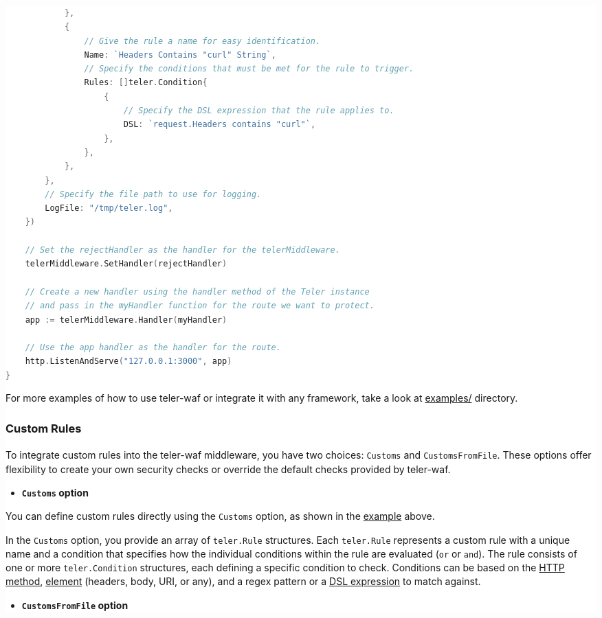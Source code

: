 ```go
			},
			{
				// Give the rule a name for easy identification.
				Name: `Headers Contains "curl" String`,
				// Specify the conditions that must be met for the rule to trigger.
				Rules: []teler.Condition{
					{
						// Specify the DSL expression that the rule applies to.
						DSL: `request.Headers contains "curl"`,
					},
				},
			},
		},
		// Specify the file path to use for logging.
		LogFile: "/tmp/teler.log",
	})

	// Set the rejectHandler as the handler for the telerMiddleware.
	telerMiddleware.SetHandler(rejectHandler)

	// Create a new handler using the handler method of the Teler instance
	// and pass in the myHandler function for the route we want to protect.
	app := telerMiddleware.Handler(myHandler)

	// Use the app handler as the handler for the route.
	http.ListenAndServe("127.0.0.1:3000", app)
}
```

For more examples of how to use teler-waf or integrate it with any framework, take a look at [examples/](https://github.com/3JoB/teler-waf/tree/master/examples) directory.

### Custom Rules

To integrate custom rules into the teler-waf middleware, you have two choices: `Customs` and `CustomsFromFile`. These options offer flexibility to create your own security checks or override the default checks provided by teler-waf.

- **`Customs` option**

You can define custom rules directly using the `Customs` option, as shown in the [example](https://github.com/3JoB/teler-waf#examples) above.

In the `Customs` option, you provide an array of `teler.Rule` structures. Each `teler.Rule` represents a custom rule with a unique name and a condition that specifies how the individual conditions within the rule are evaluated (`or` or `and`). The rule consists of one or more `teler.Condition` structures, each defining a specific condition to check. Conditions can be based on the [HTTP method](https://pkg.go.dev/github.com/3JoB/teler-waf/request#pkg-constants), [element](https://pkg.go.dev/github.com/3JoB/teler-waf/request#Element) (headers, body, URI, or any), and a regex pattern or a [DSL expression](https://pkg.go.dev/github.com/3JoB/teler-waf/dsl) to match against.

- **`CustomsFromFile` option**
